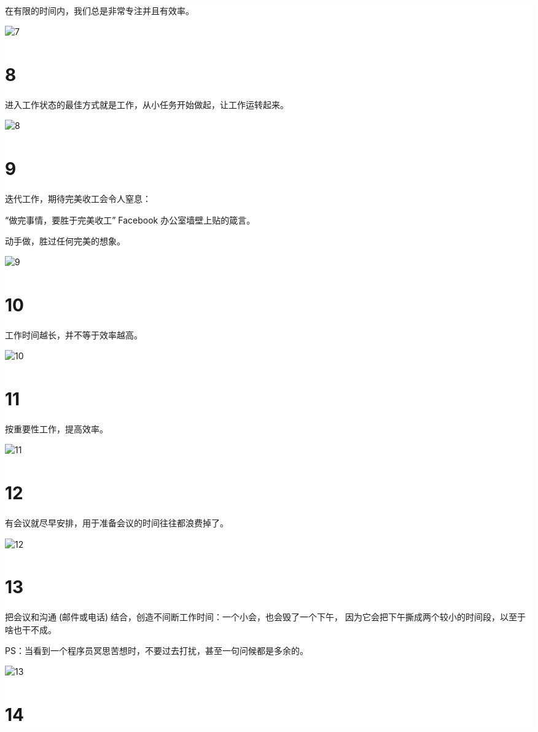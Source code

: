 在有限的时间内，我们总是非常专注并且有效率。

![7](https://cdn.jsdelivr.net/gh/Lxzz24/IMG/repo/ZKBG7.jpg)

# 8

进入工作状态的最佳方式就是工作，从小任务开始做起，让工作运转起来。

![8](https://cdn.jsdelivr.net/gh/Lxzz24/IMG/repo/ZKBG8.jpg)

# 9

迭代工作，期待完美收工会令人窒息：

“做完事情，要胜于完美收工” Facebook 办公室墙壁上贴的箴言。

动手做，胜过任何完美的想象。

![9](https://cdn.jsdelivr.net/gh/Lxzz24/IMG/repo/ZKBG9.jpg)

# 10

工作时间越长，并不等于效率越高。

![10](https://cdn.jsdelivr.net/gh/Lxzz24/IMG/repo/ZKBG10.jpg)

# 11

按重要性工作，提高效率。

![11](https://cdn.jsdelivr.net/gh/Lxzz24/IMG/repo/ZKBG11.jpg)

# 12

有会议就尽早安排，用于准备会议的时间往往都浪费掉了。

![12](https://cdn.jsdelivr.net/gh/Lxzz24/IMG/repo/ZKBG12.jpg)

# 13

把会议和沟通 (邮件或电话) 结合，创造不间断工作时间：一个小会，也会毁了一个下午，
因为它会把下午撕成两个较小的时间段，以至于啥也干不成。

PS：当看到一个程序员冥思苦想时，不要过去打扰，甚至一句问候都是多余的。

![13](https://cdn.jsdelivr.net/gh/Lxzz24/IMG/repo/ZKBG13.jpg)

# 14
